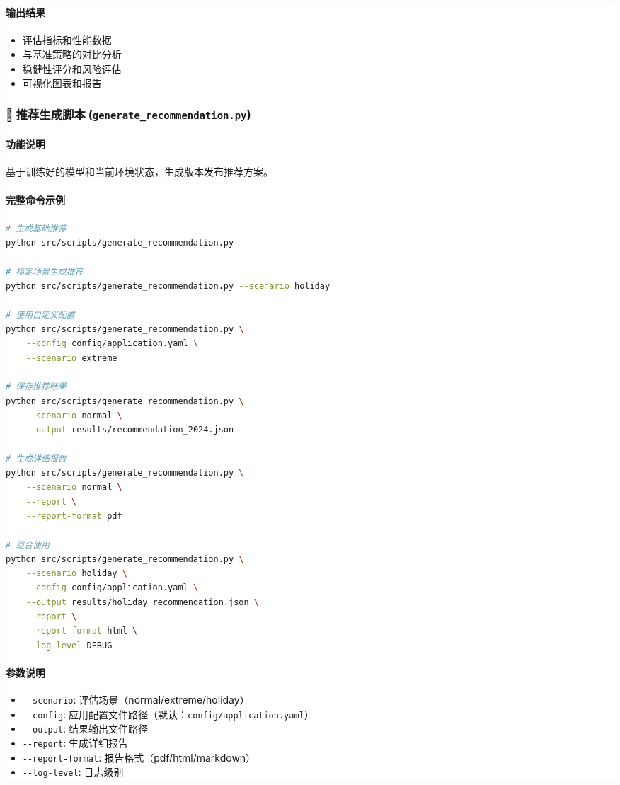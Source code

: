 #### 输出结果
- 评估指标和性能数据
- 与基准策略的对比分析
- 稳健性评分和风险评估
- 可视化图表和报告

### 🎯 推荐生成脚本 (`generate_recommendation.py`)

#### 功能说明
基于训练好的模型和当前环境状态，生成版本发布推荐方案。

#### 完整命令示例
```bash
# 生成基础推荐
python src/scripts/generate_recommendation.py

# 指定场景生成推荐
python src/scripts/generate_recommendation.py --scenario holiday

# 使用自定义配置
python src/scripts/generate_recommendation.py \
    --config config/application.yaml \
    --scenario extreme

# 保存推荐结果
python src/scripts/generate_recommendation.py \
    --scenario normal \
    --output results/recommendation_2024.json

# 生成详细报告
python src/scripts/generate_recommendation.py \
    --scenario normal \
    --report \
    --report-format pdf

# 组合使用
python src/scripts/generate_recommendation.py \
    --scenario holiday \
    --config config/application.yaml \
    --output results/holiday_recommendation.json \
    --report \
    --report-format html \
    --log-level DEBUG
```

#### 参数说明
- `--scenario`: 评估场景（normal/extreme/holiday）
- `--config`: 应用配置文件路径（默认：`config/application.yaml`）
- `--output`: 结果输出文件路径
- `--report`: 生成详细报告
- `--report-format`: 报告格式（pdf/html/markdown）
- `--log-level`: 日志级别
